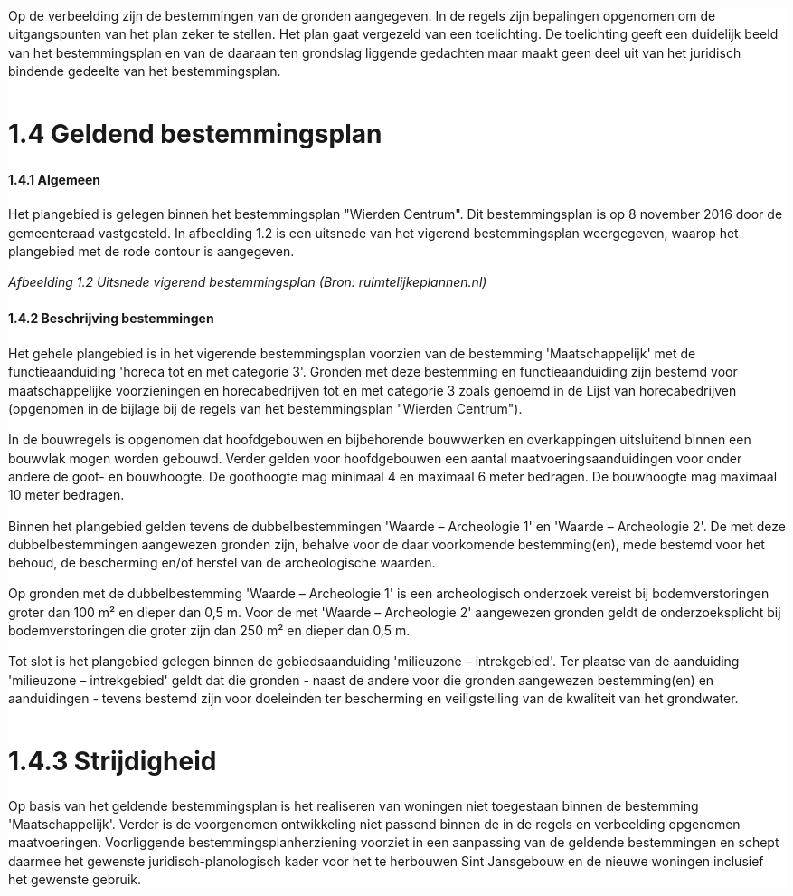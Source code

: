 Op de verbeelding zijn de bestemmingen van de gronden aangegeven. In de regels zijn bepalingen opgenomen om de uitgangspunten van het plan zeker te stellen. Het plan gaat vergezeld van een toelichting. De toelichting geeft een duidelijk beeld van het bestemmingsplan en van de daaraan ten grondslag liggende gedachten maar maakt geen deel uit van het juridisch bindende gedeelte van het bestemmingsplan.

# <span id="page-5-1"></span>**1.4 Geldend bestemmingsplan**

#### **1.4.1 Algemeen**

Het plangebied is gelegen binnen het bestemmingsplan "Wierden Centrum". Dit bestemmingsplan is op 8 november 2016 door de gemeenteraad vastgesteld. In afbeelding 1.2 is een uitsnede van het vigerend bestemmingsplan weergegeven, waarop het plangebied met de rode contour is aangegeven.

*Afbeelding 1.2 Uitsnede vigerend bestemmingsplan (Bron: ruimtelijkeplannen.nl)*

#### **1.4.2 Beschrijving bestemmingen**

Het gehele plangebied is in het vigerende bestemmingsplan voorzien van de bestemming 'Maatschappelijk' met de functieaanduiding 'horeca tot en met categorie 3'. Gronden met deze bestemming en functieaanduiding zijn bestemd voor maatschappelijke voorzieningen en horecabedrijven tot en met categorie 3 zoals genoemd in de Lijst van horecabedrijven (opgenomen in de bijlage bij de regels van het bestemmingsplan "Wierden Centrum").

In de bouwregels is opgenomen dat hoofdgebouwen en bijbehorende bouwwerken en overkappingen uitsluitend binnen een bouwvlak mogen worden gebouwd. Verder gelden voor hoofdgebouwen een aantal maatvoeringsaanduidingen voor onder andere de goot- en bouwhoogte. De goothoogte mag minimaal 4 en maximaal 6 meter bedragen. De bouwhoogte mag maximaal 10 meter bedragen.

Binnen het plangebied gelden tevens de dubbelbestemmingen 'Waarde – Archeologie 1' en 'Waarde – Archeologie 2'. De met deze dubbelbestemmingen aangewezen gronden zijn, behalve voor de daar voorkomende bestemming(en), mede bestemd voor het behoud, de bescherming en/of herstel van de archeologische waarden.

Op gronden met de dubbelbestemming 'Waarde – Archeologie 1' is een archeologisch onderzoek vereist bij bodemverstoringen groter dan 100 m² en dieper dan 0,5 m. Voor de met 'Waarde – Archeologie 2' aangewezen gronden geldt de onderzoeksplicht bij bodemverstoringen die groter zijn dan 250 m² en dieper dan 0,5 m.

Tot slot is het plangebied gelegen binnen de gebiedsaanduiding 'milieuzone – intrekgebied'. Ter plaatse van de aanduiding 'milieuzone – intrekgebied' geldt dat die gronden - naast de andere voor die gronden aangewezen bestemming(en) en aanduidingen - tevens bestemd zijn voor doeleinden ter bescherming en veiligstelling van de kwaliteit van het grondwater.

# **1.4.3 Strijdigheid**

Op basis van het geldende bestemmingsplan is het realiseren van woningen niet toegestaan binnen de bestemming 'Maatschappelijk'. Verder is de voorgenomen ontwikkeling niet passend binnen de in de regels en verbeelding opgenomen maatvoeringen. Voorliggende bestemmingsplanherziening voorziet in een aanpassing van de geldende bestemmingen en schept daarmee het gewenste juridisch-planologisch kader voor het te herbouwen Sint Jansgebouw en de nieuwe woningen inclusief het gewenste gebruik.
